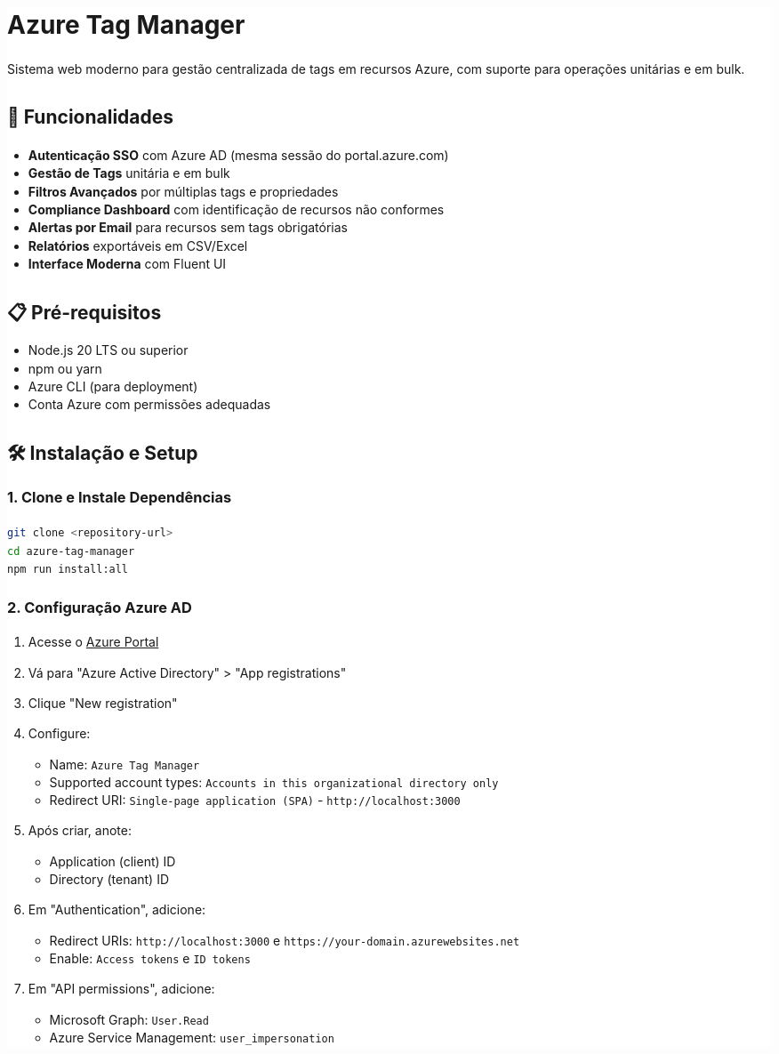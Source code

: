 # Azure Tag Manager

Sistema web moderno para gestão centralizada de tags em recursos Azure, com suporte para operações unitárias e em bulk.

## 🚀 Funcionalidades

- **Autenticação SSO** com Azure AD (mesma sessão do portal.azure.com)
- **Gestão de Tags** unitária e em bulk
- **Filtros Avançados** por múltiplas tags e propriedades
- **Compliance Dashboard** com identificação de recursos não conformes
- **Alertas por Email** para recursos sem tags obrigatórias
- **Relatórios** exportáveis em CSV/Excel
- **Interface Moderna** com Fluent UI

## 📋 Pré-requisitos

- Node.js 20 LTS ou superior
- npm ou yarn
- Azure CLI (para deployment)
- Conta Azure com permissões adequadas

## 🛠️ Instalação e Setup

### 1. Clone e Instale Dependências

```bash
git clone <repository-url>
cd azure-tag-manager
npm run install:all
```

### 2. Configuração Azure AD

1. Acesse o [Azure Portal](https://portal.azure.com)
2. Vá para "Azure Active Directory" > "App registrations"
3. Clique "New registration"
4. Configure:
   - Name: `Azure Tag Manager`
   - Supported account types: `Accounts in this organizational directory only`
   - Redirect URI: `Single-page application (SPA)` - `http://localhost:3000`

5. Após criar, anote:
   - Application (client) ID
   - Directory (tenant) ID

6. Em "Authentication", adicione:
   - Redirect URIs: `http://localhost:3000` e `https://your-domain.azurewebsites.net`
   - Enable: `Access tokens` e `ID tokens`

7. Em "API permissions", adicione:
   - Microsoft Graph: `User.Read`
   - Azure Service Management: `user_impersonation`
